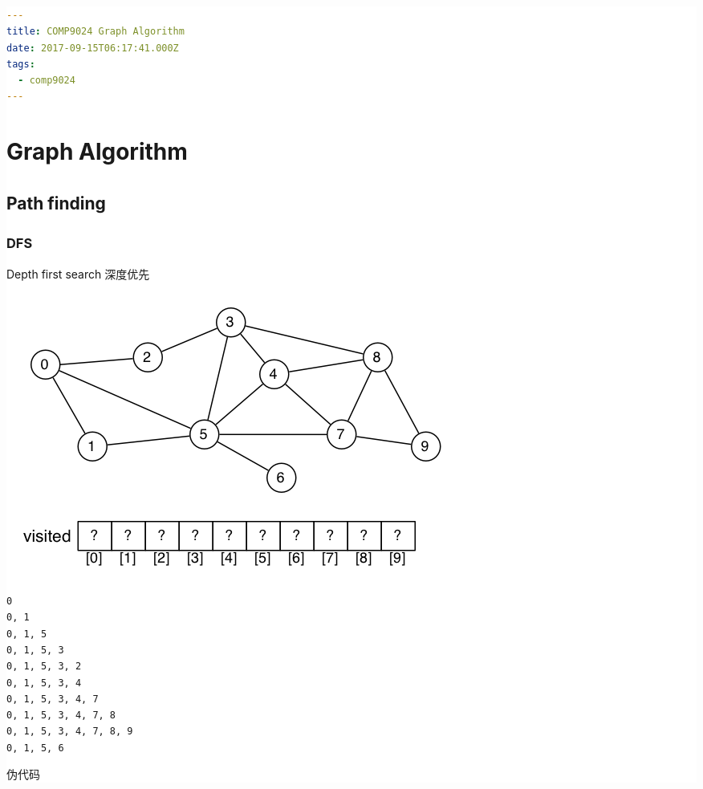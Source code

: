 ```yaml
---
title: COMP9024 Graph Algorithm
date: 2017-09-15T06:17:41.000Z
tags:
  - comp9024
---
```


# Graph Algorithm

## Path finding

### DFS

Depth first search 深度优先

![dfs path finding](/img/traversal.png)

```no-highlight
0
0, 1
0, 1, 5
0, 1, 5, 3
0, 1, 5, 3, 2
0, 1, 5, 3, 4
0, 1, 5, 3, 4, 7
0, 1, 5, 3, 4, 7, 8
0, 1, 5, 3, 4, 7, 8, 9
0, 1, 5, 6
```

伪代码
